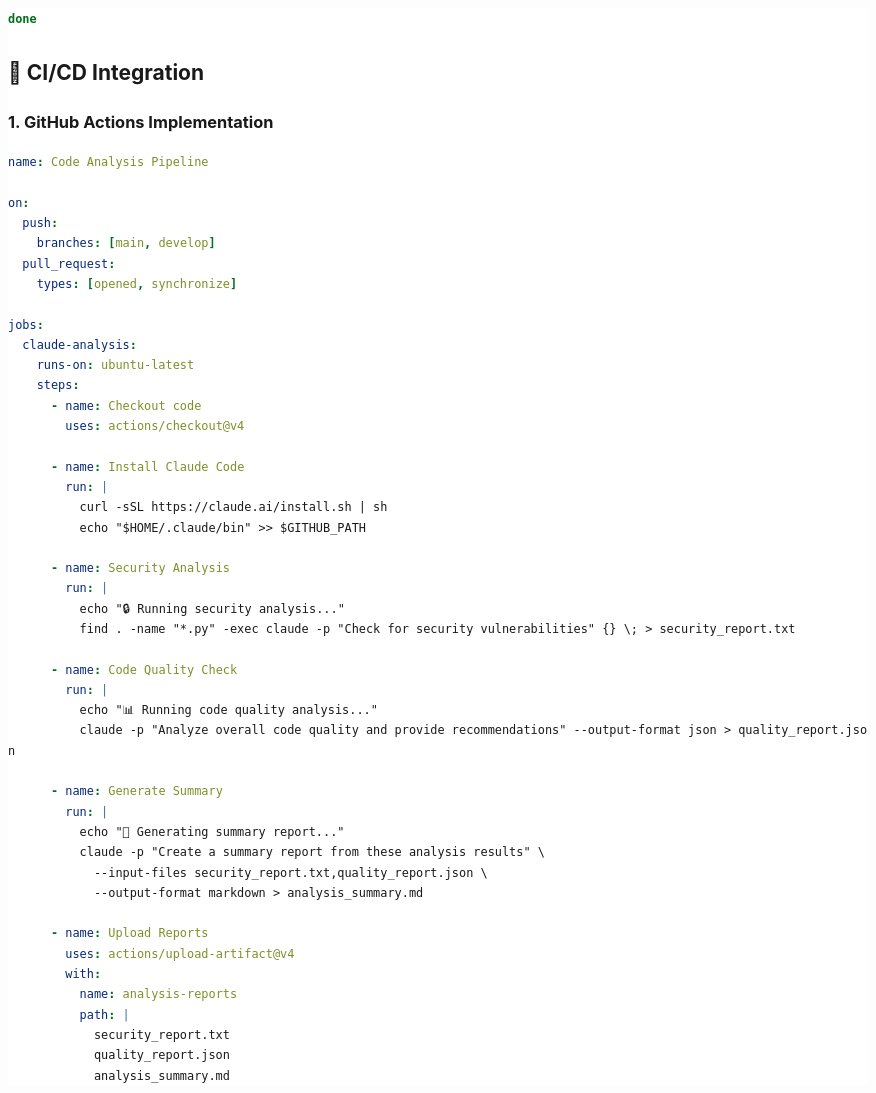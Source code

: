 ```bash
done
```

## 🔧 CI/CD Integration

### 1. GitHub Actions Implementation

```yaml
name: Code Analysis Pipeline

on:
  push:
    branches: [main, develop]
  pull_request:
    types: [opened, synchronize]

jobs:
  claude-analysis:
    runs-on: ubuntu-latest
    steps:
      - name: Checkout code
        uses: actions/checkout@v4
      
      - name: Install Claude Code
        run: |
          curl -sSL https://claude.ai/install.sh | sh
          echo "$HOME/.claude/bin" >> $GITHUB_PATH
      
      - name: Security Analysis
        run: |
          echo "🔒 Running security analysis..."
          find . -name "*.py" -exec claude -p "Check for security vulnerabilities" {} \; > security_report.txt
          
      - name: Code Quality Check
        run: |
          echo "📊 Running code quality analysis..."
          claude -p "Analyze overall code quality and provide recommendations" --output-format json > quality_report.json
          
      - name: Generate Summary
        run: |
          echo "📝 Generating summary report..."
          claude -p "Create a summary report from these analysis results" \
            --input-files security_report.txt,quality_report.json \
            --output-format markdown > analysis_summary.md
          
      - name: Upload Reports
        uses: actions/upload-artifact@v4
        with:
          name: analysis-reports
          path: |
            security_report.txt
            quality_report.json
            analysis_summary.md
```
